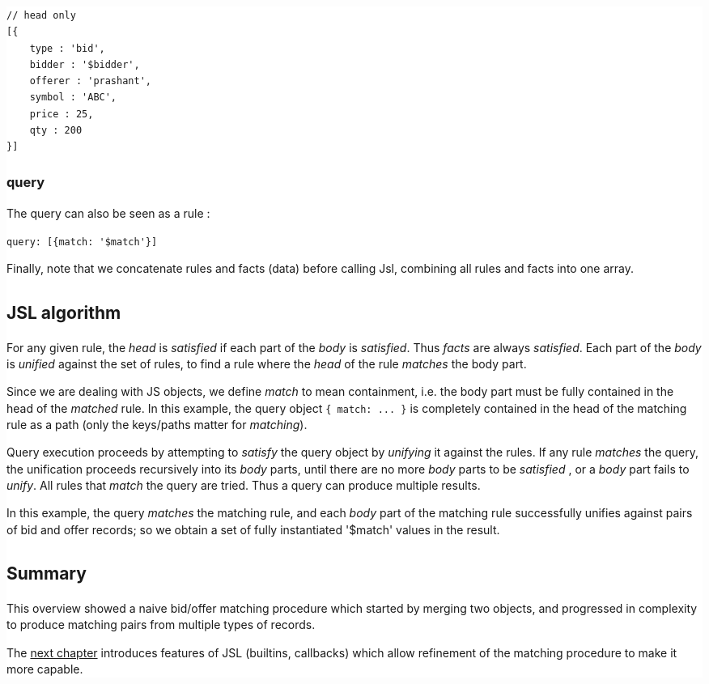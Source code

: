     // head only
    [{  
        type : 'bid',
        bidder : '$bidder',
        offerer : 'prashant',
        symbol : 'ABC',
        price : 25,
        qty : 200
    }]


### query

The query can also be seen as a rule :

    query: [{match: '$match'}]

Finally, note that we concatenate rules and facts (data) before calling Jsl, combining all rules and facts into one array.


<span id="algorithm">

</span>

## JSL algorithm

For any given rule, the _head_ is _satisfied_ if each part of the _body_ is _satisfied_. Thus _facts_ are always _satisfied_. Each part of the _body_ is _unified_ against the set of rules, to find a rule where the _head_ of the rule _matches_ the body part.

Since we are dealing with JS objects, we define _match_ to mean containment, i.e. the body part must be fully contained in the head of the _matched_ rule. In this example, the query object `{ match: ... }` is completely contained in the head of the matching rule as a path (only the keys/paths matter for _matching_).

Query execution proceeds by attempting to _satisfy_ the query object by _unifying_ it against the rules. If any rule _matches_ the query, the unification proceeds recursively into its _body_ parts, until there are no more _body_ parts to be _satisfied_ , or a _body_ part fails to _unify_. All rules that _match_ the query are tried. Thus a query can produce multiple results.

In this example, the query _matches_ the matching rule, and each _body_ part of the matching rule successfully unifies against pairs of bid and offer records; so  we obtain a set of fully instantiated '$match' values in the result.

<span id="summary">

</span>

## Summary

This overview showed a naive bid/offer matching procedure which started by merging two objects, and progressed in complexity to produce matching pairs from multiple types of records.

The [next chapter](http://kavi-saralweb.github.io/docs/html/features.html) introduces features of JSL (builtins, callbacks) which allow refinement of the matching procedure to make it more capable.
